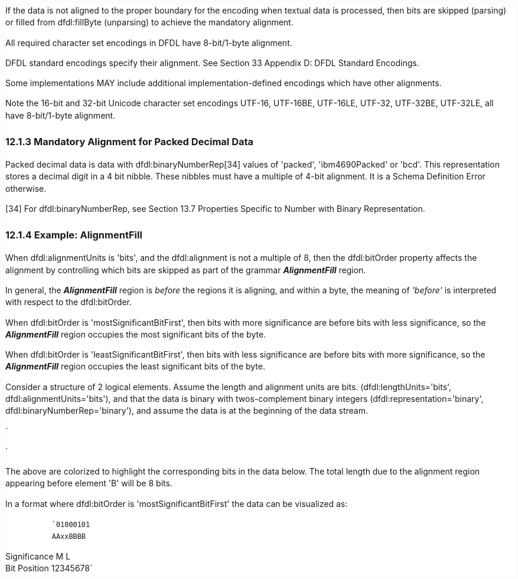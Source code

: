 If the data is not aligned to the proper boundary for the encoding when textual data is processed, then bits are skipped \(parsing\) or filled from dfdl:fillByte \(unparsing\) to achieve the mandatory alignment.

All required character set encodings in DFDL have 8-bit/1-byte alignment.

DFDL standard encodings specify their alignment. See Section 33 Appendix D: DFDL Standard Encodings.

Some implementations MAY include additional implementation-defined encodings which have other alignments.

Note the 16-bit and 32-bit Unicode character set encodings UTF-16, UTF-16BE, UTF-16LE, UTF-32, UTF-32BE, UTF-32LE, all have 8-bit/1-byte alignment.

### 12.1.3 Mandatory Alignment for Packed Decimal Data

Packed decimal data is data with dfdl:binaryNumberRep\[34\] values of 'packed', 'ibm4690Packed' or 'bcd'. This representation stores a decimal digit in a 4 bit nibble. These nibbles must have a multiple of 4-bit alignment. It is a Schema Definition Error otherwise.

\[34\] For dfdl:binaryNumberRep, see Section 13.7 Properties Specific to Number with Binary Representation.

### 12.1.4 Example: AlignmentFill

When dfdl:alignmentUnits is 'bits', and the dfdl:alignment is not a multiple of 8, then the dfdl:bitOrder property affects the alignment by controlling which bits are skipped as part of the grammar _**AlignmentFill**_ region.

In general, the _**AlignmentFill**_ region is _before_ the regions it is aligning, and within a byte, the meaning of _'before'_ is interpreted with respect to the dfdl:bitOrder.

When dfdl:bitOrder is 'mostSignificantBitFirst', then bits with more significance are before bits with less significance, so the _**AlignmentFill**_ region occupies the most significant bits of the byte.

When dfdl:bitOrder is 'leastSignificantBitFirst', then bits with less significance are before bits with more significance, so the _**AlignmentFill**_ region occupies the least significant bits of the byte.

Consider a structure of 2 logical elements. Assume the length and alignment units are bits. \(dfdl:lengthUnits='bits', dfdl:alignmentUnits='bits'\), and that the data is binary with twos-complement binary integers \(dfdl:representation='binary', dfdl:binaryNumberRep='binary'\), and assume the data is at the beginning of the data stream.

`<element name="A" type="xs:int" dfdl:length="2" dfdl:alignment='8'/>  
  
<element name="B" type="xs:int" dfdl:length="4" dfdl:alignment='4'/>  
`

The above are colorized to highlight the corresponding bits in the data below. The total length due to the alignment region appearing before element 'B' will be 8 bits.

In a format where dfdl:bitOrder is 'mostSignificantBitFirst' the data can be visualized as:

               `01000101  
               AAxxBBBB  
Significance   M      L  
Bit Position   12345678`
